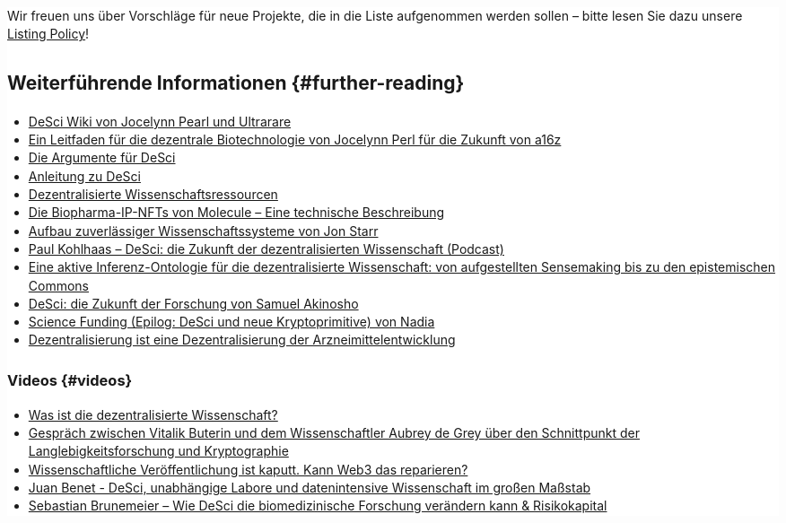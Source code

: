 Wir freuen uns über Vorschläge für neue Projekte, die in die Liste aufgenommen werden sollen – bitte lesen Sie dazu unsere [Listing Policy](/contributing/adding-desci-projects/)!

## Weiterführende Informationen {#further-reading}

- [DeSci Wiki von Jocelynn Pearl und Ultrarare](https://docs.google.com/document/d/1aQC6zn-eXflSmpts0XGE7CawbUEHwnL6o-OFXO52PTc/edit#)
- [Ein Leitfaden für die dezentrale Biotechnologie von Jocelynn Perl für die Zukunft von a16z](https://future.a16z.com/a-guide-to-decentralized-biotech/)
- [Die Argumente für DeSci](https://gitcoin.co/blog/desci-the-case-for-decentralised-science/)
- [Anleitung zu DeSci](https://future.com/what-is-decentralized-science-aka-desci/)
- [Dezentralisierte Wissenschaftsressourcen](https://www.vincentweisser.com/desci)
- [Die Biopharma-IP-NFTs von Molecule – Eine technische Beschreibung](https://www.molecule.xyz/blog/molecules-biopharma-ip-nfts-a-technical-description)
- [Aufbau zuverlässiger Wissenschaftssysteme von Jon Starr](https://medium.com/@jringo/building-systems-of-trustless-science-1cd2d072f673)
- [Paul Kohlhaas – DeSci: die Zukunft der dezentralisierten Wissenschaft (Podcast)](https://anchor.fm/andrew-steinwold/episodes/Paul-Kohlhaas---DeSci-The-Future-of-Decentralized-Science---Zima-Red-ep-117-e1h683a)
- [Eine aktive Inferenz-Ontologie für die dezentralisierte Wissenschaft: von aufgestellten Sensemaking bis zu den epistemischen Commons](https://zenodo.org/record/6320575)
- [DeSci: die Zukunft der Forschung von Samuel Akinosho](https://lucidsamuel.medium.com/desci-the-future-of-research-b76cfc88c8ec)
- [Science Funding (Epilog: DeSci und neue Kryptoprimitive) von Nadia](https://nadia.xyz/science-funding)
- [Dezentralisierung ist eine Dezentralisierung der Arzneimittelentwicklung](https://medium.com/id-theory/decentralisation-is-disrupting-drug-development-28b5ba5d447f)

### Videos {#videos}

- [Was ist die dezentralisierte Wissenschaft?](https://www.youtube.com/watch?v=-DeMklVWNdA)
- [Gespräch zwischen Vitalik Buterin und dem Wissenschaftler Aubrey de Grey über den Schnittpunkt der Langlebigkeitsforschung und Kryptographie](https://www.youtube.com/watch?v=x9TSJK1widA)
- [Wissenschaftliche Veröffentlichung ist kaputt. Kann Web3 das reparieren?](https://www.youtube.com/watch?v=WkvzYgCvWj8)
- [Juan Benet - DeSci, unabhängige Labore und datenintensive Wissenschaft im großen Maßstab](https://www.youtube.com/watch?v=zkXM9H90g_E)
- [Sebastian Brunemeier – Wie DeSci die biomedizinische Forschung verändern kann & Risikokapital](https://www.youtube.com/watch?v=qB4Tc3FcVbM)
